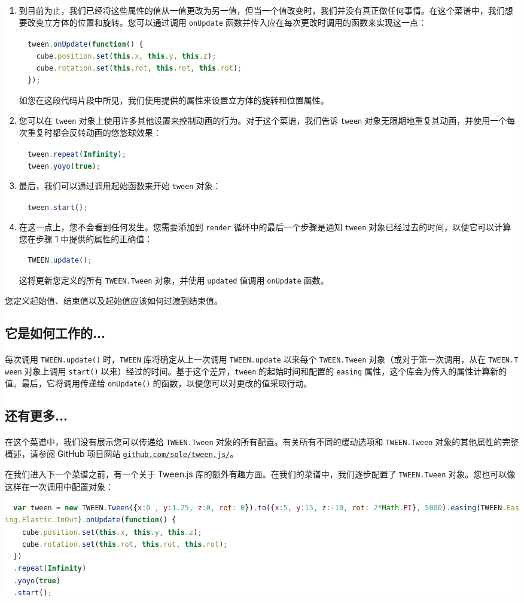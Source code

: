 1.  到目前为止，我们已经将这些属性的值从一值更改为另一值，但当一个值改变时，我们并没有真正做任何事情。在这个菜谱中，我们想要改变立方体的位置和旋转。您可以通过调用 `onUpdate` 函数并传入应在每次更改时调用的函数来实现这一点：

    ```js
      tween.onUpdate(function() {
        cube.position.set(this.x, this.y, this.z);
        cube.rotation.set(this.rot, this.rot, this.rot);
      });
    ```

    如您在这段代码片段中所见，我们使用提供的属性来设置立方体的旋转和位置属性。

1.  您可以在 `tween` 对象上使用许多其他设置来控制动画的行为。对于这个菜谱，我们告诉 `tween` 对象无限期地重复其动画，并使用一个每次重复时都会反转动画的悠悠球效果：

    ```js
      tween.repeat(Infinity);
      tween.yoyo(true);
    ```

1.  最后，我们可以通过调用起始函数来开始 `tween` 对象：

    ```js
      tween.start();
    ```

1.  在这一点上，您不会看到任何发生。您需要添加到 `render` 循环中的最后一个步骤是通知 `tween` 对象已经过去的时间，以便它可以计算您在步骤 1 中提供的属性的正确值：

    ```js
      TWEEN.update();
    ```

    这将更新您定义的所有 `TWEEN.Tween` 对象，并使用 `updated` 值调用 `onUpdate` 函数。

您定义起始值、结束值以及起始值应该如何过渡到结束值。

## 它是如何工作的…

每次调用 `TWEEN.update()` 时，`TWEEN` 库将确定从上一次调用 `TWEEN.update` 以来每个 `TWEEN.Tween` 对象（或对于第一次调用，从在 `TWEEN.Tween` 对象上调用 `start()` 以来）经过的时间。基于这个差异，`tween` 的起始时间和配置的 `easing` 属性，这个库会为传入的属性计算新的值。最后，它将调用传递给 `onUpdate()` 的函数，以便您可以对更改的值采取行动。

## 还有更多…

在这个菜谱中，我们没有展示您可以传递给 `TWEEN.Tween` 对象的所有配置。有关所有不同的缓动选项和 `TWEEN.Tween` 对象的其他属性的完整概述，请参阅 GitHub 项目网站 [`github.com/sole/tween.js/`](https://github.com/sole/tween.js/)。

在我们进入下一个菜谱之前，有一个关于 Tween.js 库的额外有趣方面。在我们的菜谱中，我们逐步配置了 `TWEEN.Tween` 对象。您也可以像这样在一次调用中配置对象：

```js
  var tween = new TWEEN.Tween({x:0 , y:1.25, z:0, rot: 0}).to({x:5, y:15, z:-10, rot: 2*Math.PI}, 5000).easing(TWEEN.Easing.Elastic.InOut).onUpdate(function() {
    cube.position.set(this.x, this.y, this.z);
    cube.rotation.set(this.rot, this.rot, this.rot);
  })
  .repeat(Infinity)
  .yoyo(true)
  .start();
```
